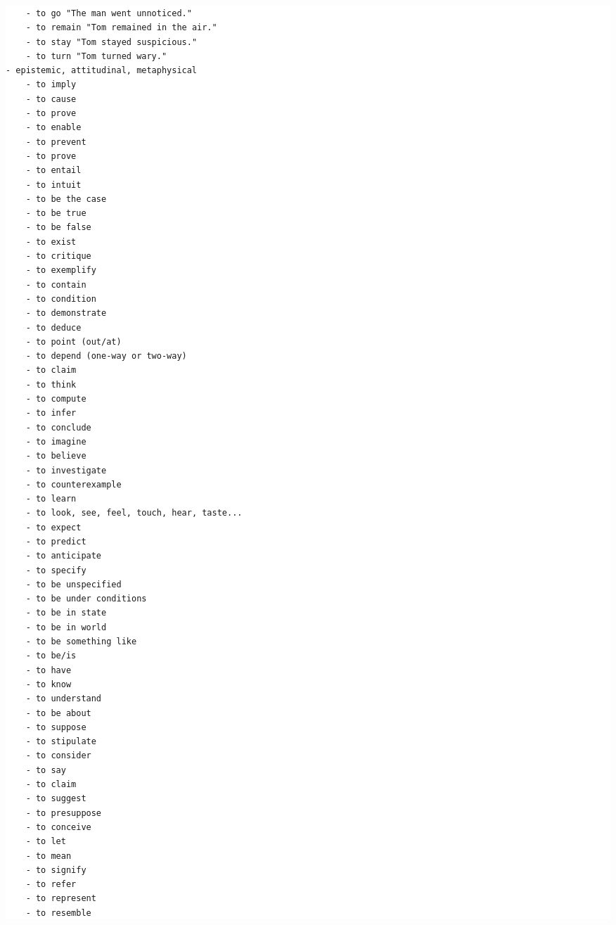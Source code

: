 		- to go "The man went unnoticed."
		- to remain "Tom remained in the air."
		- to stay "Tom stayed suspicious."
		- to turn "Tom turned wary."
	- epistemic, attitudinal, metaphysical
		- to imply
		- to cause
		- to prove
		- to enable
		- to prevent
		- to prove
		- to entail
		- to intuit
		- to be the case
		- to be true
		- to be false
		- to exist
		- to critique
		- to exemplify
		- to contain
		- to condition
		- to demonstrate
		- to deduce
		- to point (out/at)
		- to depend (one-way or two-way)
		- to claim
		- to think
		- to compute
		- to infer
		- to conclude
		- to imagine
		- to believe
		- to investigate
		- to counterexample
		- to learn
		- to look, see, feel, touch, hear, taste...
		- to expect
		- to predict
		- to anticipate
		- to specify
		- to be unspecified
		- to be under conditions
		- to be in state
		- to be in world
		- to be something like
		- to be/is
		- to have
		- to know
		- to understand
		- to be about
		- to suppose
		- to stipulate
		- to consider
		- to say
		- to claim
		- to suggest
		- to presuppose
		- to conceive
		- to let
		- to mean
		- to signify
		- to refer
		- to represent
		- to resemble